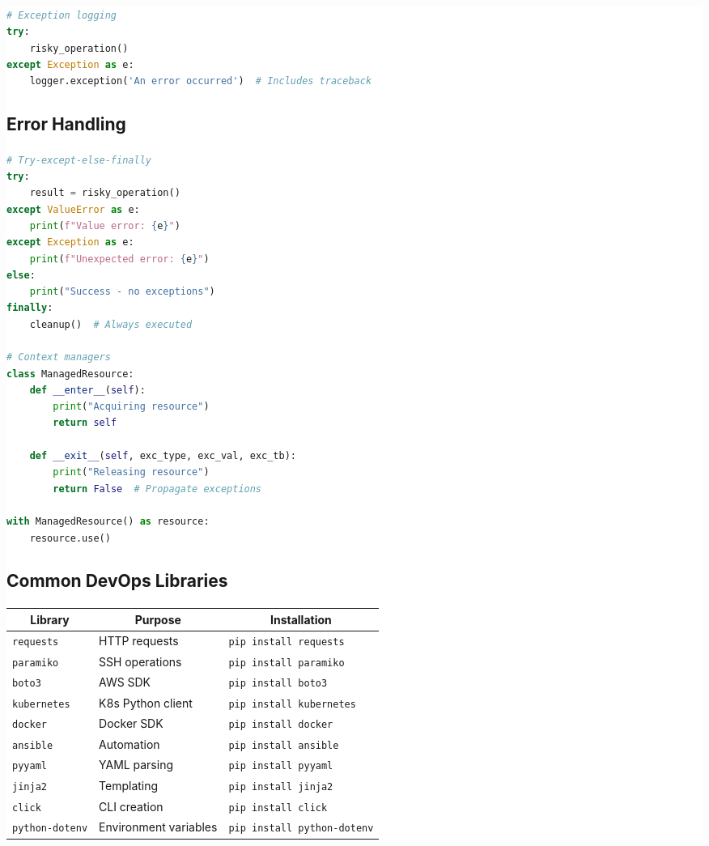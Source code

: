 ```python
# Exception logging
try:
    risky_operation()
except Exception as e:
    logger.exception('An error occurred')  # Includes traceback
```

## Error Handling

```python
# Try-except-else-finally
try:
    result = risky_operation()
except ValueError as e:
    print(f"Value error: {e}")
except Exception as e:
    print(f"Unexpected error: {e}")
else:
    print("Success - no exceptions")
finally:
    cleanup()  # Always executed

# Context managers
class ManagedResource:
    def __enter__(self):
        print("Acquiring resource")
        return self
    
    def __exit__(self, exc_type, exc_val, exc_tb):
        print("Releasing resource")
        return False  # Propagate exceptions

with ManagedResource() as resource:
    resource.use()
```

## Common DevOps Libraries

| Library | Purpose | Installation |
|---------|---------|-------------|
| `requests` | HTTP requests | `pip install requests` |
| `paramiko` | SSH operations | `pip install paramiko` |
| `boto3` | AWS SDK | `pip install boto3` |
| `kubernetes` | K8s Python client | `pip install kubernetes` |
| `docker` | Docker SDK | `pip install docker` |
| `ansible` | Automation | `pip install ansible` |
| `pyyaml` | YAML parsing | `pip install pyyaml` |
| `jinja2` | Templating | `pip install jinja2` |
| `click` | CLI creation | `pip install click` |
| `python-dotenv` | Environment variables | `pip install python-dotenv` |
